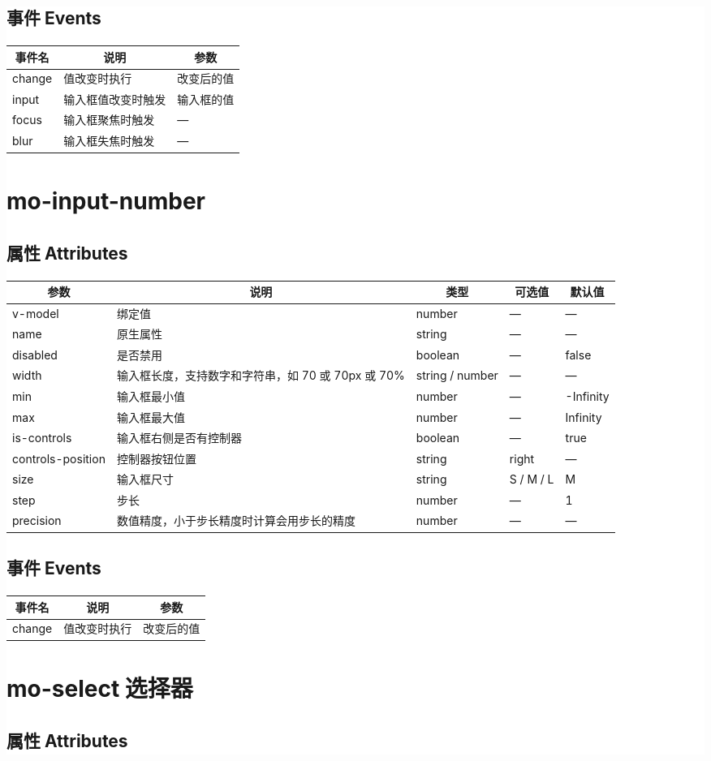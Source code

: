 ## 事件 Events

| 事件名 | 说明               | 参数       |
| ------ | ------------------ | ---------- |
| change | 值改变时执行       | 改变后的值 |
| input  | 输入框值改变时触发 | 输入框的值 |
| focus  | 输入框聚焦时触发   | —          |
| blur   | 输入框失焦时触发   | —          |

# mo-input-number

## 属性 Attributes

| 参数              | 说明                                               | 类型            | 可选值    | 默认值    |
| ----------------- | -------------------------------------------------- | --------------- | --------- | --------- |
| v-model           | 绑定值                                             | number          | —         | —         |
| name              | 原生属性                                           | string          | —         | —         |
| disabled          | 是否禁用                                           | boolean         | —         | false     |
| width             | 输入框长度，支持数字和字符串，如 70 或 70px 或 70% | string / number | —         | —         |
| min               | 输入框最小值                                       | number          | —         | -Infinity |
| max               | 输入框最大值                                       | number          | —         | Infinity  |
| is-controls       | 输入框右侧是否有控制器                             | boolean         | —         | true      |
| controls-position | 控制器按钮位置                                     | string          | right     | —         |
| size              | 输入框尺寸                                         | string          | S / M / L | M         |
| step              | 步长                                               | number          | —         | 1         |
| precision         | 数值精度，小于步长精度时计算会用步长的精度         | number          | —         | —         |

## 事件 Events

| 事件名 | 说明         | 参数       |
| ------ | ------------ | ---------- |
| change | 值改变时执行 | 改变后的值 |

# mo-select 选择器

## 属性 Attributes
